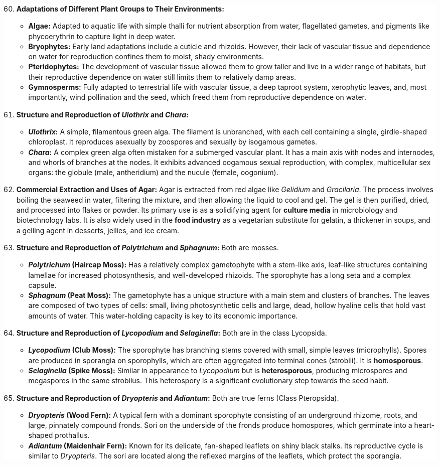 60. **Adaptations of Different Plant Groups to Their Environments:**
    *   **Algae:** Adapted to aquatic life with simple thalli for nutrient absorption from water, flagellated gametes, and pigments like phycoerythrin to capture light in deep water.
    *   **Bryophytes:** Early land adaptations include a cuticle and rhizoids. However, their lack of vascular tissue and dependence on water for reproduction confines them to moist, shady environments.
    *   **Pteridophytes:** The development of vascular tissue allowed them to grow taller and live in a wider range of habitats, but their reproductive dependence on water still limits them to relatively damp areas.
    *   **Gymnosperms:** Fully adapted to terrestrial life with vascular tissue, a deep taproot system, xerophytic leaves, and, most importantly, wind pollination and the seed, which freed them from reproductive dependence on water.

61. **Structure and Reproduction of *Ulothrix* and *Chara*:**
    *   ***Ulothrix*:** A simple, filamentous green alga. The filament is unbranched, with each cell containing a single, girdle-shaped chloroplast. It reproduces asexually by zoospores and sexually by isogamous gametes.
    *   ***Chara*:** A complex green alga often mistaken for a submerged vascular plant. It has a main axis with nodes and internodes, and whorls of branches at the nodes. It exhibits advanced oogamous sexual reproduction, with complex, multicellular sex organs: the globule (male, antheridium) and the nucule (female, oogonium).

62. **Commercial Extraction and Uses of Agar:** Agar is extracted from red algae like *Gelidium* and *Gracilaria*. The process involves boiling the seaweed in water, filtering the mixture, and then allowing the liquid to cool and gel. The gel is then purified, dried, and processed into flakes or powder. Its primary use is as a solidifying agent for **culture media** in microbiology and biotechnology labs. It is also widely used in the **food industry** as a vegetarian substitute for gelatin, a thickener in soups, and a gelling agent in desserts, jellies, and ice cream.

63. **Structure and Reproduction of *Polytrichum* and *Sphagnum*:** Both are mosses.
    *   ***Polytrichum* (Haircap Moss):** Has a relatively complex gametophyte with a stem-like axis, leaf-like structures containing lamellae for increased photosynthesis, and well-developed rhizoids. The sporophyte has a long seta and a complex capsule.
    *   ***Sphagnum* (Peat Moss):** The gametophyte has a unique structure with a main stem and clusters of branches. The leaves are composed of two types of cells: small, living photosynthetic cells and large, dead, hollow hyaline cells that hold vast amounts of water. This water-holding capacity is key to its economic importance.

64. **Structure and Reproduction of *Lycopodium* and *Selaginella*:** Both are in the class Lycopsida.
    *   ***Lycopodium* (Club Moss):** The sporophyte has branching stems covered with small, simple leaves (microphylls). Spores are produced in sporangia on sporophylls, which are often aggregated into terminal cones (strobili). It is **homosporous**.
    *   ***Selaginella* (Spike Moss):** Similar in appearance to *Lycopodium* but is **heterosporous**, producing microspores and megaspores in the same strobilus. This heterospory is a significant evolutionary step towards the seed habit.

65. **Structure and Reproduction of *Dryopteris* and *Adiantum*:** Both are true ferns (Class Pteropsida).
    *   ***Dryopteris* (Wood Fern):** A typical fern with a dominant sporophyte consisting of an underground rhizome, roots, and large, pinnately compound fronds. Sori on the underside of the fronds produce homospores, which germinate into a heart-shaped prothallus.
    *   ***Adiantum* (Maidenhair Fern):** Known for its delicate, fan-shaped leaflets on shiny black stalks. Its reproductive cycle is similar to *Dryopteris*. The sori are located along the reflexed margins of the leaflets, which protect the sporangia.
